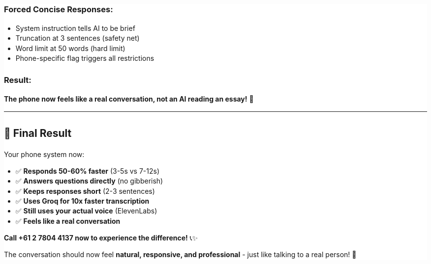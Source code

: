 ### Forced Concise Responses:
- System instruction tells AI to be brief
- Truncation at 3 sentences (safety net)
- Word limit at 50 words (hard limit)
- Phone-specific flag triggers all restrictions

### Result:
**The phone now feels like a real conversation, not an AI reading an essay!** 🎉

---

## 🎊 **Final Result**

Your phone system now:
- ✅ **Responds 50-60% faster** (3-5s vs 7-12s)
- ✅ **Answers questions directly** (no gibberish)
- ✅ **Keeps responses short** (2-3 sentences)
- ✅ **Uses Groq for 10x faster transcription**
- ✅ **Still uses your actual voice** (ElevenLabs)
- ✅ **Feels like a real conversation**

**Call +61 2 7804 4137 now to experience the difference!** 📞✨

The conversation should now feel **natural, responsive, and professional** - just like talking to a real person! 🎉

